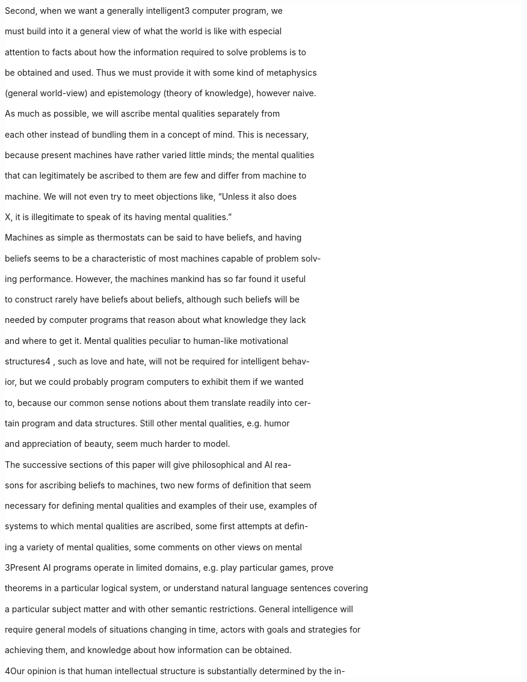 Second, when we want a generally intelligent3 computer program, we

must build into it a general view of what the world is like with especial

attention to facts about how the information required to solve problems is to

be obtained and used. Thus we must provide it with some kind of metaphysics

(general world-view) and epistemology (theory of knowledge), however naive.

As much as possible, we will ascribe mental qualities separately from

each other instead of bundling them in a concept of mind. This is necessary,

because present machines have rather varied little minds; the mental qualities

that can legitimately be ascribed to them are few and diﬀer from machine to

machine. We will not even try to meet objections like, “Unless it also does

X, it is illegitimate to speak of its having mental qualities.”

Machines as simple as thermostats can be said to have beliefs, and having

beliefs seems to be a characteristic of most machines capable of problem solv-

ing performance. However, the machines mankind has so far found it useful

to construct rarely have beliefs about beliefs, although such beliefs will be

needed by computer programs that reason about what knowledge they lack

and where to get it. Mental qualities peculiar to human-like motivational

structures4 , such as love and hate, will not be required for intelligent behav-

ior, but we could probably program computers to exhibit them if we wanted

to, because our common sense notions about them translate readily into cer-

tain program and data structures. Still other mental qualities, e.g. humor

and appreciation of beauty, seem much harder to model.

The successive sections of this paper will give philosophical and AI rea-

sons for ascribing beliefs to machines, two new forms of deﬁnition that seem

necessary for deﬁning mental qualities and examples of their use, examples of

systems to which mental qualities are ascribed, some ﬁrst attempts at deﬁn-

ing a variety of mental qualities, some comments on other views on mental

3Present AI programs operate in limited domains, e.g. play particular games, prove

theorems in a particular logical system, or understand natural language sentences covering

a particular subject matter and with other semantic restrictions. General intelligence will

require general models of situations changing in time, actors with goals and strategies for

achieving them, and knowledge about how information can be obtained.

4Our opinion is that human intellectual structure is substantially determined by the in-
